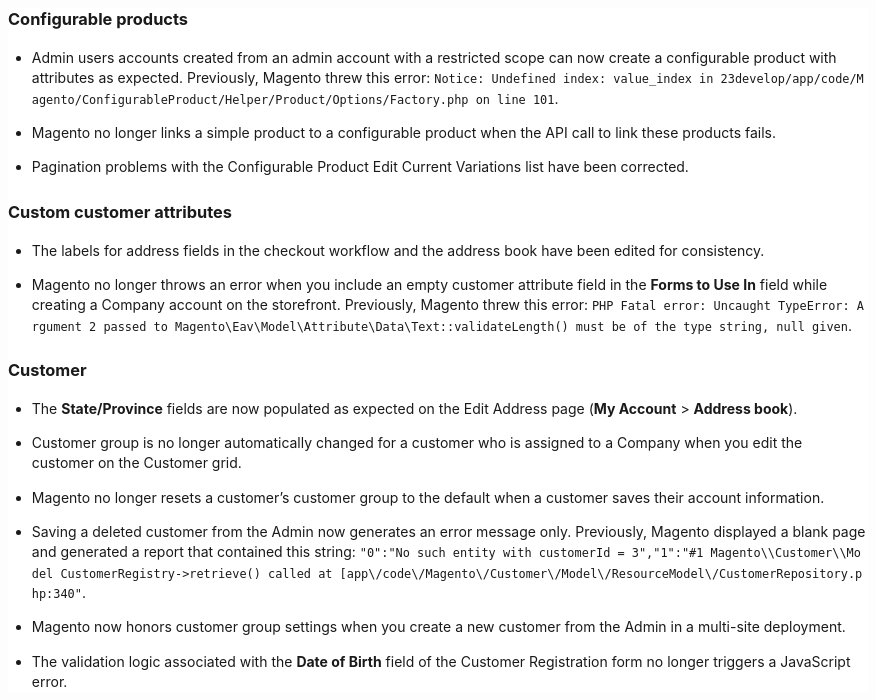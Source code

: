 ### Configurable products



*  Admin users accounts created from an admin account with a restricted scope can now create a configurable product with attributes as expected. Previously, Magento threw this error: `Notice: Undefined index: value_index in 23develop/app/code/Magento/ConfigurableProduct/Helper/Product/Options/Factory.php on line 101`.



*  Magento no longer links a simple product to a configurable product when the API call to link these products fails.



*  Pagination problems with the Configurable Product Edit Current Variations list have been corrected.

### Custom customer attributes



*  The labels for address fields in the checkout workflow and the address book have been edited for consistency.



*  Magento no longer throws an error when you include an empty customer attribute field in the **Forms to Use In** field while creating a Company account on the storefront. Previously, Magento threw this error: `PHP Fatal error: Uncaught TypeError: Argument 2 passed to Magento\Eav\Model\Attribute\Data\Text::validateLength() must be of the type string, null given`.

### Customer



*  The **State/Province** fields are now populated as expected on the Edit Address page (**My Account** > **Address book**).



*  Customer group is no longer automatically changed for a customer who is assigned to a Company when you edit the customer on the Customer grid.



*  Magento no longer resets a customer’s customer group to the default when a customer saves their account information.



*  Saving a deleted customer from the Admin now generates an error message only. Previously, Magento displayed a blank page and generated a report that contained this string: `"0":"No such entity with customerId = 3","1":"#1 Magento\\Customer\\Model CustomerRegistry->retrieve() called at [app\/code\/Magento\/Customer\/Model\/ResourceModel\/CustomerRepository.php:340"`.



*  Magento now honors customer group settings when you create a new customer from the Admin in a multi-site deployment.



*  The validation logic associated with the **Date of Birth** field of the Customer Registration form no longer triggers a JavaScript error.
